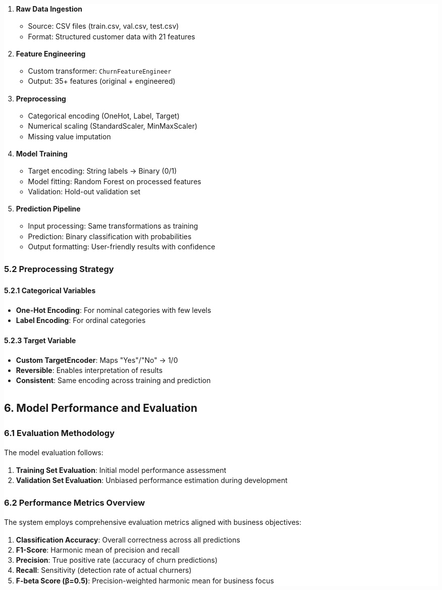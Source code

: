 1. **Raw Data Ingestion**

   - Source: CSV files (train.csv, val.csv, test.csv)
   - Format: Structured customer data with 21 features

2. **Feature Engineering**

   - Custom transformer: `ChurnFeatureEngineer`
   - Output: 35+ features (original + engineered)

3. **Preprocessing**

   - Categorical encoding (OneHot, Label, Target)
   - Numerical scaling (StandardScaler, MinMaxScaler)
   - Missing value imputation

4. **Model Training**

   - Target encoding: String labels → Binary (0/1)
   - Model fitting: Random Forest on processed features
   - Validation: Hold-out validation set

5. **Prediction Pipeline**
   - Input processing: Same transformations as training
   - Prediction: Binary classification with probabilities
   - Output formatting: User-friendly results with confidence

### 5.2 Preprocessing Strategy

#### 5.2.1 Categorical Variables

- **One-Hot Encoding**: For nominal categories with few levels
- **Label Encoding**: For ordinal categories

#### 5.2.3 Target Variable

- **Custom TargetEncoder**: Maps "Yes"/"No" → 1/0
- **Reversible**: Enables interpretation of results
- **Consistent**: Same encoding across training and prediction

## 6. Model Performance and Evaluation

### 6.1 Evaluation Methodology

The model evaluation follows:

1. **Training Set Evaluation**: Initial model performance assessment
2. **Validation Set Evaluation**: Unbiased performance estimation during development

### 6.2 Performance Metrics Overview

The system employs comprehensive evaluation metrics aligned with business objectives:

1. **Classification Accuracy**: Overall correctness across all predictions
2. **F1-Score**: Harmonic mean of precision and recall
3. **Precision**: True positive rate (accuracy of churn predictions)
4. **Recall**: Sensitivity (detection rate of actual churners)
5. **F-beta Score (β=0.5)**: Precision-weighted harmonic mean for business focus
